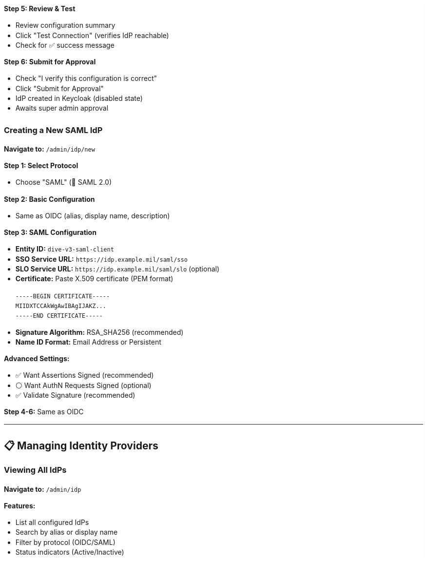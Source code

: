 **Step 5: Review & Test**
- Review configuration summary
- Click "Test Connection" (verifies IdP reachable)
- Check for ✅ success message

**Step 6: Submit for Approval**
- Check "I verify this configuration is correct"
- Click "Submit for Approval"
- IdP created in Keycloak (disabled state)
- Awaits super admin approval

### Creating a New SAML IdP

**Navigate to:** `/admin/idp/new`

**Step 1: Select Protocol**
- Choose "SAML" (🔶 SAML 2.0)

**Step 2: Basic Configuration**
- Same as OIDC (alias, display name, description)

**Step 3: SAML Configuration**
- **Entity ID:** `dive-v3-saml-client`
- **SSO Service URL:** `https://idp.example.mil/saml/sso`
- **SLO Service URL:** `https://idp.example.mil/saml/slo` (optional)
- **Certificate:** Paste X.509 certificate (PEM format)
  ```
  -----BEGIN CERTIFICATE-----
  MIIDXTCCAkWgAwIBAgIJAKZ...
  -----END CERTIFICATE-----
  ```
- **Signature Algorithm:** RSA_SHA256 (recommended)
- **Name ID Format:** Email Address or Persistent

**Advanced Settings:**
- ✅ Want Assertions Signed (recommended)
- ⚪ Want AuthN Requests Signed (optional)
- ✅ Validate Signature (recommended)

**Step 4-6:** Same as OIDC

---

## 📋 Managing Identity Providers

### Viewing All IdPs

**Navigate to:** `/admin/idp`

**Features:**
- List all configured IdPs
- Search by alias or display name
- Filter by protocol (OIDC/SAML)
- Status indicators (Active/Inactive)
